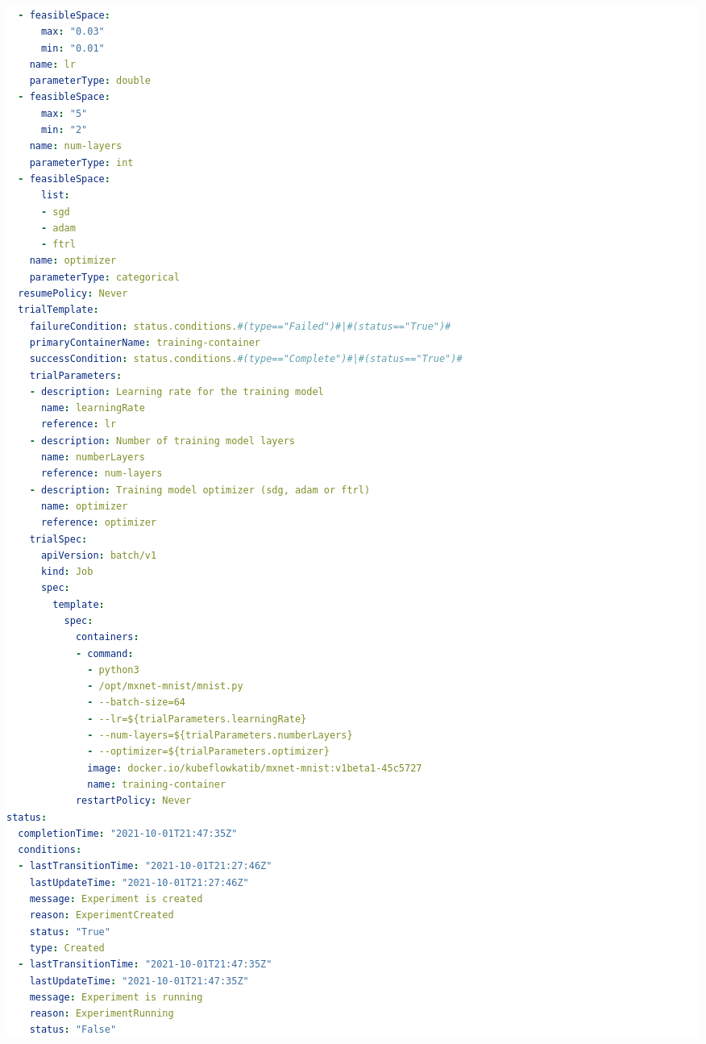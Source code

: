```yaml
  - feasibleSpace:
      max: "0.03"
      min: "0.01"
    name: lr
    parameterType: double
  - feasibleSpace:
      max: "5"
      min: "2"
    name: num-layers
    parameterType: int
  - feasibleSpace:
      list:
      - sgd
      - adam
      - ftrl
    name: optimizer
    parameterType: categorical
  resumePolicy: Never
  trialTemplate:
    failureCondition: status.conditions.#(type=="Failed")#|#(status=="True")#
    primaryContainerName: training-container
    successCondition: status.conditions.#(type=="Complete")#|#(status=="True")#
    trialParameters:
    - description: Learning rate for the training model
      name: learningRate
      reference: lr
    - description: Number of training model layers
      name: numberLayers
      reference: num-layers
    - description: Training model optimizer (sdg, adam or ftrl)
      name: optimizer
      reference: optimizer
    trialSpec:
      apiVersion: batch/v1
      kind: Job
      spec:
        template:
          spec:
            containers:
            - command:
              - python3
              - /opt/mxnet-mnist/mnist.py
              - --batch-size=64
              - --lr=${trialParameters.learningRate}
              - --num-layers=${trialParameters.numberLayers}
              - --optimizer=${trialParameters.optimizer}
              image: docker.io/kubeflowkatib/mxnet-mnist:v1beta1-45c5727
              name: training-container
            restartPolicy: Never
status:
  completionTime: "2021-10-01T21:47:35Z"
  conditions:
  - lastTransitionTime: "2021-10-01T21:27:46Z"
    lastUpdateTime: "2021-10-01T21:27:46Z"
    message: Experiment is created
    reason: ExperimentCreated
    status: "True"
    type: Created
  - lastTransitionTime: "2021-10-01T21:47:35Z"
    lastUpdateTime: "2021-10-01T21:47:35Z"
    message: Experiment is running
    reason: ExperimentRunning
    status: "False"
```